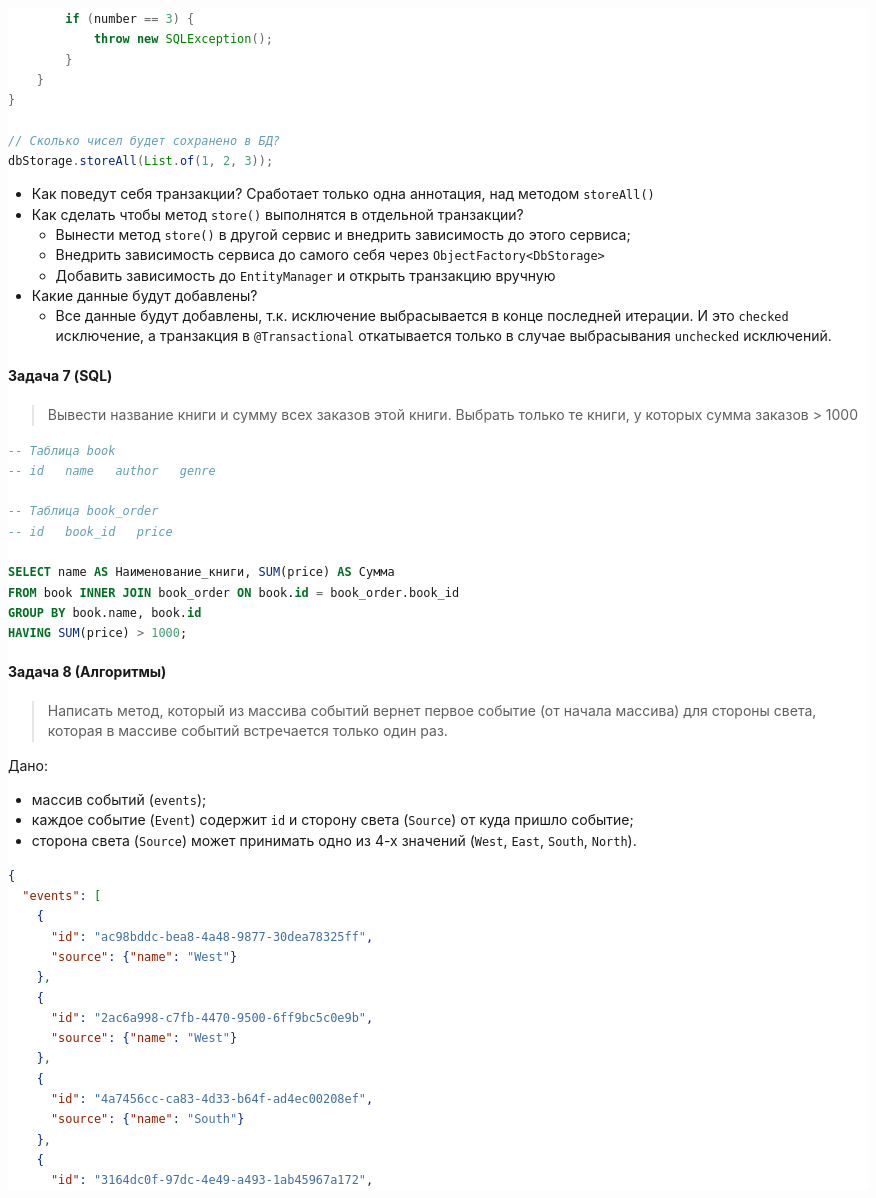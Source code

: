 ```java
		if (number == 3) {
			throw new SQLException();
		}
	}
}

// Сколько чисел будет сохранено в БД?
dbStorage.storeAll(List.of(1, 2, 3));
```

- Как поведут себя транзакции?
  Сработает только одна аннотация, над методом `storeAll()`
- Как сделать чтобы метод `store()` выполнятся в отдельной транзакции?
  - Вынести метод `store()` в другой сервис и внедрить зависимость до этого сервиса;
  - Внедрить зависимость сервиса до самого себя через `ObjectFactory<DbStorage>`
  - Добавить зависимость до `EntityManager` и открыть транзакцию вручную
- Какие данные будут добавлены?
  - Все данные будут добавлены, т.к. исключение выбрасывается в конце последней итерации. И это `checked` исключение, а транзакция в `@Transactional` откатывается только в случае выбрасывания `unchecked` исключений.

#### Задача 7 (SQL)
> Вывести название книги и сумму всех заказов этой книги.
> Выбрать только те книги, у которых сумма заказов > 1000

```sql
-- Таблица book
-- id   name   author   genre

-- Таблица book_order
-- id   book_id   price

SELECT name AS Наименование_книги, SUM(price) AS Сумма
FROM book INNER JOIN book_order ON book.id = book_order.book_id
GROUP BY book.name, book.id
HAVING SUM(price) > 1000;
```

#### Задача 8 (Алгоритмы)
> Написать метод, который из массива событий вернет первое событие (от начала массива) для стороны света, которая в массиве событий встречается только один раз.

Дано:
- массив событий (`events`);
- каждое событие (`Event`) содержит `id` и сторону света (`Source`) от куда пришло событие;
- сторона света (`Source`) может принимать одно из 4-х значений (`West`, `East`, `South`,  `North`).

```json 
{  
  "events": [  
    {  
      "id": "ac98bddc-bea8-4a48-9877-30dea78325ff",  
      "source": {"name": "West"}  
    },  
    {  
      "id": "2ac6a998-c7fb-4470-9500-6ff9bc5c0e9b",  
      "source": {"name": "West"}  
    },  
    {  
      "id": "4a7456cc-ca83-4d33-b64f-ad4ec00208ef",  
      "source": {"name": "South"}  
    },  
    {  
      "id": "3164dc0f-97dc-4e49-a493-1ab45967a172",  
```